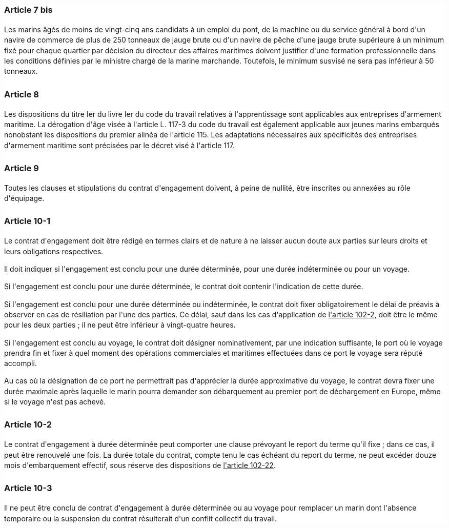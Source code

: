 
### Article 7 bis
Les marins âgés de moins de vingt-cinq ans candidats à un emploi du pont, de la machine ou du service général à bord d'un navire de commerce de plus de 250 tonneaux de jauge brute ou d'un navire de pêche d'une jauge brute supérieure à un minimum fixé pour chaque quartier par décision du directeur des affaires maritimes doivent justifier d'une formation professionnelle dans les conditions définies par le ministre chargé de la marine marchande. Toutefois, le minimum susvisé ne sera pas inférieur à 50 tonneaux.


### Article 8
Les dispositions du titre Ier du livre Ier du code du travail relatives à l'apprentissage sont applicables aux entreprises d'armement maritime.   La dérogation d'âge visée à l'article L. 117-3 du code du travail est également applicable aux jeunes marins embarqués nonobstant les dispositions du premier alinéa de l'article 115.   Les adaptations nécessaires aux spécificités des entreprises d'armement maritime sont précisées par le décret visé à l'article 117.


### Article 9
Toutes les clauses et stipulations du contrat d'engagement doivent, à peine de nullité, être inscrites ou annexées au rôle d'équipage.


### Article 10-1
<p>Le contrat d'engagement doit être rédigé en termes clairs et de nature à ne laisser aucun doute aux parties sur leurs droits et leurs obligations respectives. </p><p>Il doit indiquer si l'engagement est conclu pour une durée déterminée, pour une durée indéterminée ou pour un voyage. </p><p>Si l'engagement est conclu pour une durée déterminée, le contrat doit contenir l'indication de cette durée. </p><p>Si l'engagement est conclu pour une durée déterminée ou indéterminée, le contrat doit fixer obligatoirement le délai de préavis à observer en cas de résiliation par l'une des parties. Ce délai, sauf dans les cas d'application de <a href='#article-102-2' title='Code du travail maritime - art. 102-2 (V)'>l'article 102-2,</a> doit être le même pour les deux parties ; il ne peut être inférieur à vingt-quatre heures. </p><p>Si l'engagement est conclu au voyage, le contrat doit désigner nominativement, par une indication suffisante, le port où le voyage prendra fin et fixer à quel moment des opérations commerciales et maritimes effectuées dans ce port le voyage sera réputé accompli. </p><p>Au cas où la désignation de ce port ne permettrait pas d'apprécier la durée approximative du voyage, le contrat devra fixer une durée maximale après laquelle le marin pourra demander son débarquement au premier port de déchargement en Europe, même si le voyage n'est pas achevé.</p>


### Article 10-2
Le contrat d'engagement à durée déterminée peut comporter une clause prévoyant le report du terme qu'il fixe ; dans ce cas, il peut être renouvelé une fois. La durée totale du contrat, compte tenu le cas échéant du report du terme, ne peut excéder douze mois d'embarquement effectif, sous réserve des dispositions de <a href='#article-102-22' title='Code du travail maritime - art. 102-22 (V)'>l'article 102-22</a>.


### Article 10-3
<p>Il ne peut être conclu de contrat d'engagement à durée déterminée ou au voyage pour remplacer un marin dont l'absence temporaire ou la suspension du contrat résulterait d'un conflit collectif du travail.</p>

